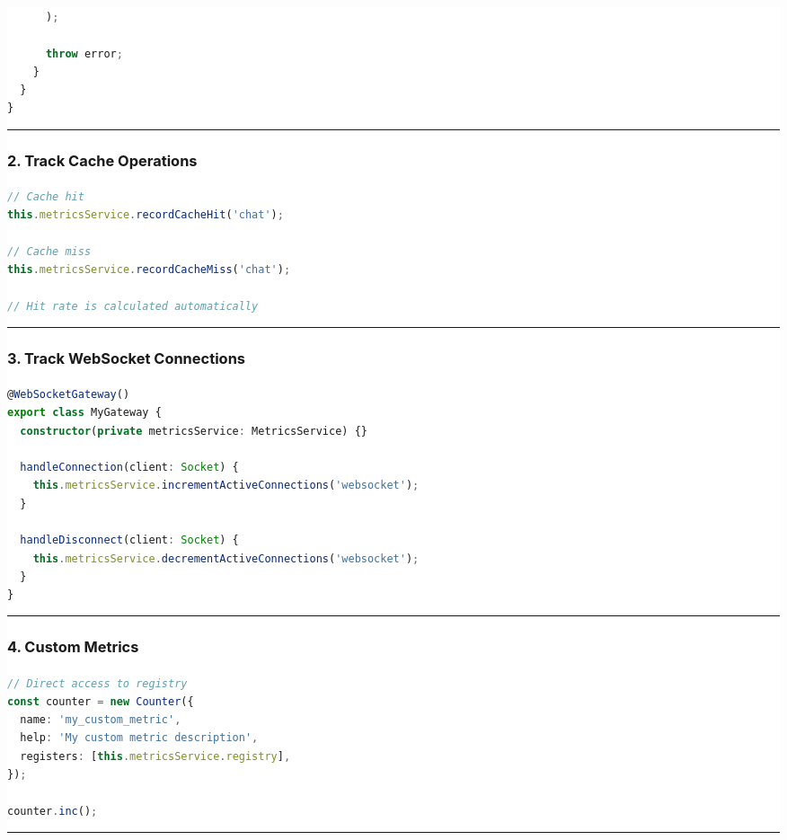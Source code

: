 ```typescript
      );
      
      throw error;
    }
  }
}
```

---

### 2. **Track Cache Operations**

```typescript
// Cache hit
this.metricsService.recordCacheHit('chat');

// Cache miss
this.metricsService.recordCacheMiss('chat');

// Hit rate is calculated automatically
```

---

### 3. **Track WebSocket Connections**

```typescript
@WebSocketGateway()
export class MyGateway {
  constructor(private metricsService: MetricsService) {}

  handleConnection(client: Socket) {
    this.metricsService.incrementActiveConnections('websocket');
  }

  handleDisconnect(client: Socket) {
    this.metricsService.decrementActiveConnections('websocket');
  }
}
```

---

### 4. **Custom Metrics**

```typescript
// Direct access to registry
const counter = new Counter({
  name: 'my_custom_metric',
  help: 'My custom metric description',
  registers: [this.metricsService.registry],
});

counter.inc();
```

---
